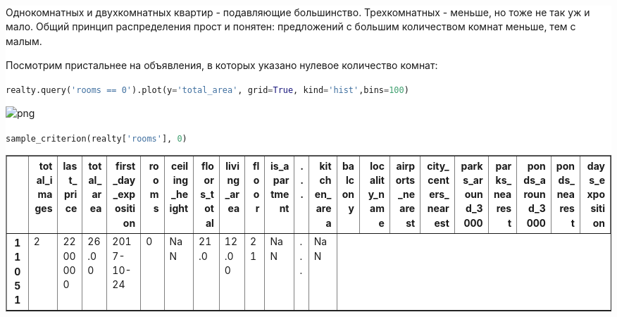 

Однокомнатных и двухкомнатных квартир - подавляющие большинство. Трехкомнатных - меньше, но тоже не так уж и мало. Общий принцип распределения прост и понятен: предложений с большим количеством комнат меньше, тем с малым.

Посмотрим пристальнее на объявления, в которых указано нулевое количество комнат:


```python
realty.query('rooms == 0').plot(y='total_area', grid=True, kind='hist',bins=100)
```



    
![png](output_69_1.png)
    



```python
sample_criterion(realty['rooms'], 0)
```




<div>
<table border="1" class="dataframe">
  <thead>
    <tr style="text-align: right;">
      <th></th>
      <th>total_images</th>
      <th>last_price</th>
      <th>total_area</th>
      <th>first_day_exposition</th>
      <th>rooms</th>
      <th>ceiling_height</th>
      <th>floors_total</th>
      <th>living_area</th>
      <th>floor</th>
      <th>is_apartment</th>
      <th>...</th>
      <th>kitchen_area</th>
      <th>balcony</th>
      <th>locality_name</th>
      <th>airports_nearest</th>
      <th>city_centers_nearest</th>
      <th>parks_around_3000</th>
      <th>parks_nearest</th>
      <th>ponds_around_3000</th>
      <th>ponds_nearest</th>
      <th>days_exposition</th>
    </tr>
  </thead>
  <tbody>
    <tr>
      <th>11051</th>
      <td>2</td>
      <td>2200000</td>
      <td>26.00</td>
      <td>2017-10-24</td>
      <td>0</td>
      <td>NaN</td>
      <td>21.0</td>
      <td>12.00</td>
      <td>21</td>
      <td>NaN</td>
      <td>...</td>
      <td>NaN</td>